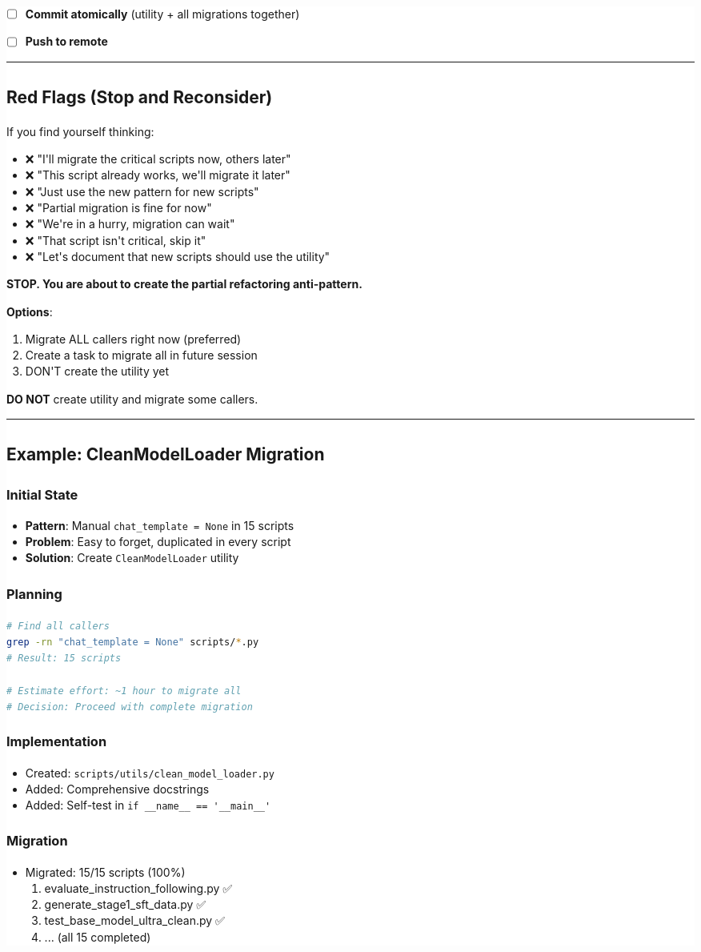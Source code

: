 - [ ] **Commit atomically** (utility + all migrations together)

- [ ] **Push to remote**

---

## Red Flags (Stop and Reconsider)

If you find yourself thinking:

- ❌ "I'll migrate the critical scripts now, others later"
- ❌ "This script already works, we'll migrate it later"
- ❌ "Just use the new pattern for new scripts"
- ❌ "Partial migration is fine for now"
- ❌ "We're in a hurry, migration can wait"
- ❌ "That script isn't critical, skip it"
- ❌ "Let's document that new scripts should use the utility"

**STOP. You are about to create the partial refactoring anti-pattern.**

**Options**:
1. Migrate ALL callers right now (preferred)
2. Create a task to migrate all in future session
3. DON'T create the utility yet

**DO NOT** create utility and migrate some callers.

---

## Example: CleanModelLoader Migration

### Initial State
- **Pattern**: Manual `chat_template = None` in 15 scripts
- **Problem**: Easy to forget, duplicated in every script
- **Solution**: Create `CleanModelLoader` utility

### Planning
```bash
# Find all callers
grep -rn "chat_template = None" scripts/*.py
# Result: 15 scripts

# Estimate effort: ~1 hour to migrate all
# Decision: Proceed with complete migration
```

### Implementation
- Created: `scripts/utils/clean_model_loader.py`
- Added: Comprehensive docstrings
- Added: Self-test in `if __name__ == '__main__'`

### Migration
- Migrated: 15/15 scripts (100%)
  1. evaluate_instruction_following.py ✅
  2. generate_stage1_sft_data.py ✅
  3. test_base_model_ultra_clean.py ✅
  4. ... (all 15 completed)
